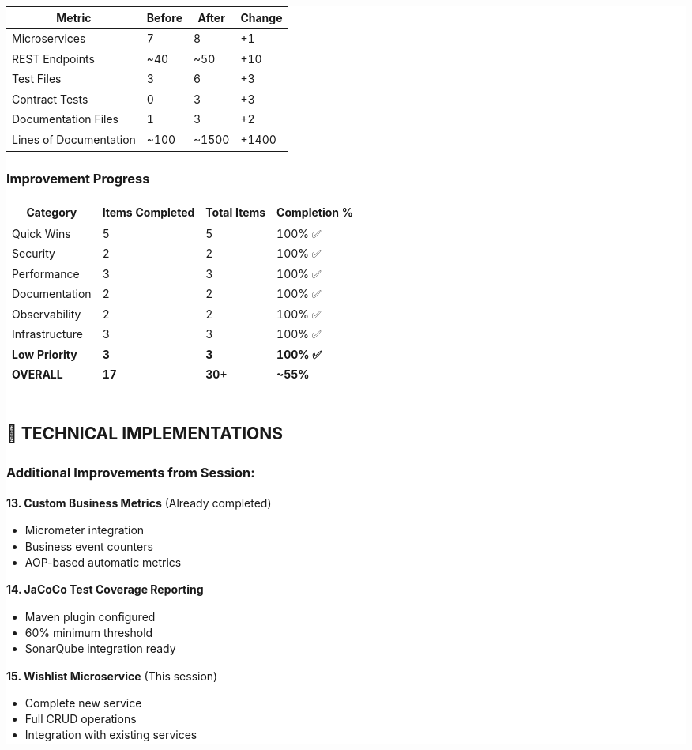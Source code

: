 | Metric | Before | After | Change |
|--------|--------|-------|--------|
| Microservices | 7 | 8 | +1 |
| REST Endpoints | ~40 | ~50 | +10 |
| Test Files | 3 | 6 | +3 |
| Contract Tests | 0 | 3 | +3 |
| Documentation Files | 1 | 3 | +2 |
| Lines of Documentation | ~100 | ~1500 | +1400 |

### Improvement Progress

| Category | Items Completed | Total Items | Completion % |
|----------|----------------|-------------|--------------|
| Quick Wins | 5 | 5 | 100% ✅ |
| Security | 2 | 2 | 100% ✅ |
| Performance | 3 | 3 | 100% ✅ |
| Documentation | 2 | 2 | 100% ✅ |
| Observability | 2 | 2 | 100% ✅ |
| Infrastructure | 3 | 3 | 100% ✅ |
| **Low Priority** | **3** | **3** | **100% ✅** |
| **OVERALL** | **17** | **30+** | **~55%** |

---

## 🔧 **TECHNICAL IMPLEMENTATIONS**

### Additional Improvements from Session:

**13. Custom Business Metrics** (Already completed)
- Micrometer integration
- Business event counters
- AOP-based automatic metrics

**14. JaCoCo Test Coverage Reporting**
- Maven plugin configured
- 60% minimum threshold
- SonarQube integration ready

**15. Wishlist Microservice** (This session)
- Complete new service
- Full CRUD operations
- Integration with existing services
